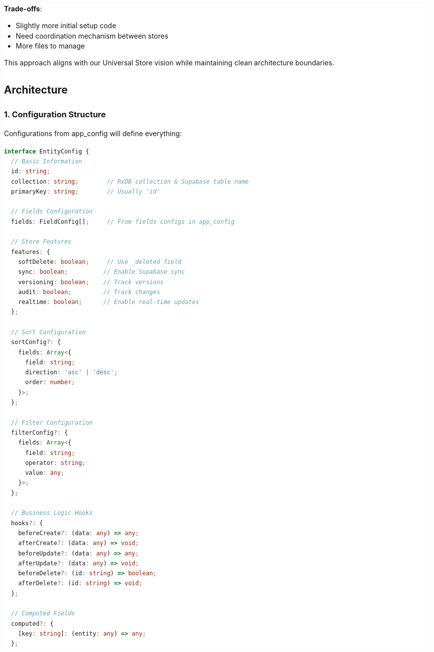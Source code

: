 **Trade-offs**:
- Slightly more initial setup code
- Need coordination mechanism between stores
- More files to manage

This approach aligns with our Universal Store vision while maintaining clean architecture boundaries.

## Architecture

### 1. Configuration Structure  
Configurations from app_config will define everything:

```typescript
interface EntityConfig {
  // Basic Information
  id: string;
  collection: string;        // RxDB collection & Supabase table name
  primaryKey: string;        // Usually 'id'
  
  // Fields Configuration
  fields: FieldConfig[];     // From fields configs in app_config
  
  // Store Features
  features: {
    softDelete: boolean;     // Use _deleted field
    sync: boolean;          // Enable Supabase sync
    versioning: boolean;    // Track versions
    audit: boolean;         // Track changes
    realtime: boolean;      // Enable real-time updates
  };
  
  // Sort Configuration
  sortConfig?: {
    fields: Array<{
      field: string;
      direction: 'asc' | 'desc';
      order: number;
    }>;
  };
  
  // Filter Configuration  
  filterConfig?: {
    fields: Array<{
      field: string;
      operator: string;
      value: any;
    }>;
  };
  
  // Business Logic Hooks
  hooks?: {
    beforeCreate?: (data: any) => any;
    afterCreate?: (data: any) => void;
    beforeUpdate?: (data: any) => any;
    afterUpdate?: (data: any) => void;
    beforeDelete?: (id: string) => boolean;
    afterDelete?: (id: string) => void;
  };
  
  // Computed Fields
  computed?: {
    [key: string]: (entity: any) => any;
  };
```